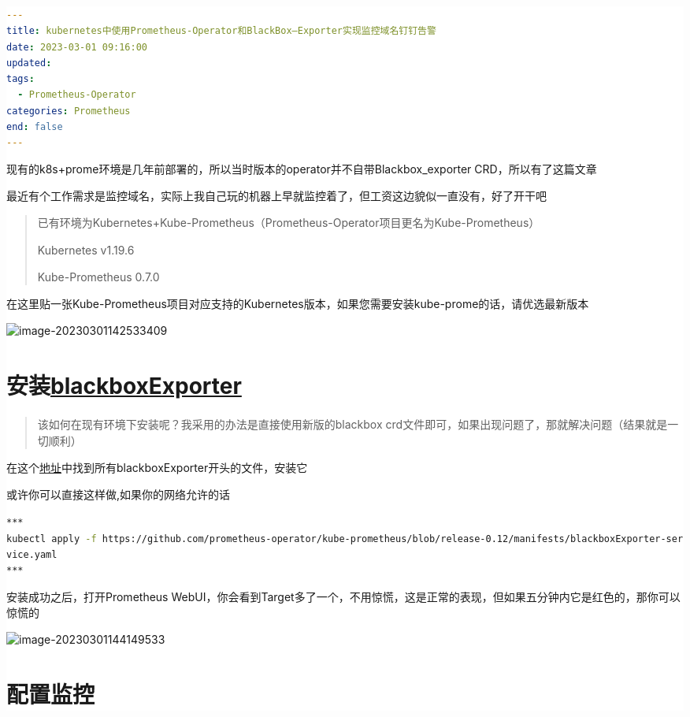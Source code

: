 ```yaml
---
title: kubernetes中使用Prometheus-Operator和BlackBox—Exporter实现监控域名钉钉告警
date: 2023-03-01 09:16:00
updated: 
tags:
  - Prometheus-Operator
categories: Prometheus
end: false
---
```


现有的k8s+prome环境是几年前部署的，所以当时版本的operator并不自带Blackbox_exporter CRD，所以有了这篇文章

最近有个工作需求是监控域名，实际上我自己玩的机器上早就监控着了，但工资这边貌似一直没有，好了开干吧





>已有环境为Kubernetes+Kube-Prometheus（Prometheus-Operator项目更名为Kube-Prometheus）
>
>Kubernetes v1.19.6
>
>Kube-Prometheus 0.7.0

在这里贴一张Kube-Prometheus项目对应支持的Kubernetes版本，如果您需要安装kube-prome的话，请优选最新版本

![image-20230301142533409](https://cos.vlinux.cn/www-vlinux-cn-blog-img/image-20230301142533409.png)

# 安装[blackboxExporter](https://github.com/prometheus-operator/kube-prometheus/blob/release-0.12/manifests/blackboxExporter-service.yaml)

> 该如何在现有环境下安装呢？我采用的办法是直接使用新版的blackbox crd文件即可，如果出现问题了，那就解决问题（结果就是一切顺利）

在这个[地址](https://github.com/prometheus-operator/kube-prometheus/tree/release-0.12/manifests)中找到所有blackboxExporter开头的文件，安装它

或许你可以直接这样做,如果你的网络允许的话

```bash
***
kubectl apply -f https://github.com/prometheus-operator/kube-prometheus/blob/release-0.12/manifests/blackboxExporter-service.yaml
***
```

安装成功之后，打开Prometheus WebUI，你会看到Target多了一个，不用惊慌，这是正常的表现，但如果五分钟内它是红色的，那你可以惊慌的

![image-20230301144149533](https://cos.vlinux.cn/www-vlinux-cn-blog-img/image-20230301144149533.png)



# 配置监控

